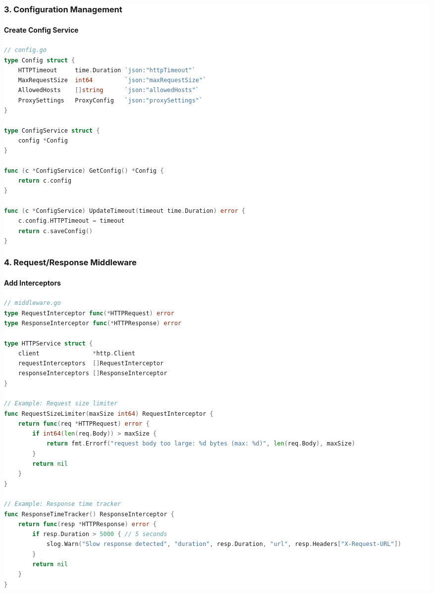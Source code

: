 ### 3. **Configuration Management**

#### Create Config Service
```go
// config.go
type Config struct {
    HTTPTimeout     time.Duration `json:"httpTimeout"`
    MaxRequestSize  int64         `json:"maxRequestSize"`
    AllowedHosts    []string      `json:"allowedHosts"`
    ProxySettings   ProxyConfig   `json:"proxySettings"`
}

type ConfigService struct {
    config *Config
}

func (c *ConfigService) GetConfig() *Config {
    return c.config
}

func (c *ConfigService) UpdateTimeout(timeout time.Duration) error {
    c.config.HTTPTimeout = timeout
    return c.saveConfig()
}
```

### 4. **Request/Response Middleware**

#### Add Interceptors
```go
// middleware.go
type RequestInterceptor func(*HTTPRequest) error
type ResponseInterceptor func(*HTTPResponse) error

type HTTPService struct {
    client               *http.Client
    requestInterceptors  []RequestInterceptor
    responseInterceptors []ResponseInterceptor
}

// Example: Request size limiter
func RequestSizeLimiter(maxSize int64) RequestInterceptor {
    return func(req *HTTPRequest) error {
        if int64(len(req.Body)) > maxSize {
            return fmt.Errorf("request body too large: %d bytes (max: %d)", len(req.Body), maxSize)
        }
        return nil
    }
}

// Example: Response time tracker
func ResponseTimeTracker() ResponseInterceptor {
    return func(resp *HTTPResponse) error {
        if resp.Duration > 5000 { // 5 seconds
            slog.Warn("Slow response detected", "duration", resp.Duration, "url", resp.Headers["X-Request-URL"])
        }
        return nil
    }
}
```
